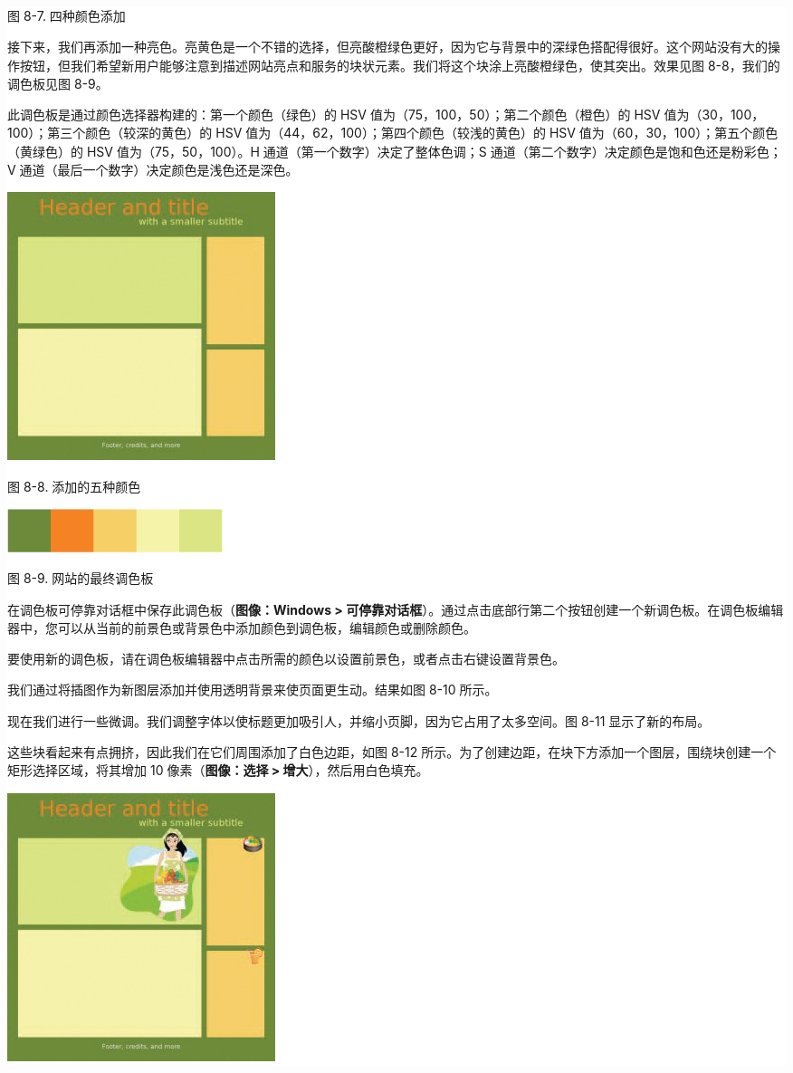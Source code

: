 图 8-7. 四种颜色添加

接下来，我们再添加一种亮色。亮黄色是一个不错的选择，但亮酸橙绿色更好，因为它与背景中的深绿色搭配得很好。这个网站没有大的操作按钮，但我们希望新用户能够注意到描述网站亮点和服务的块状元素。我们将这个块涂上亮酸橙绿色，使其突出。效果见图 8-8，我们的调色板见图 8-9。

此调色板是通过颜色选择器构建的：第一个颜色（绿色）的 HSV 值为（75，100，50）；第二个颜色（橙色）的 HSV 值为（30，100，100）；第三个颜色（较深的黄色）的 HSV 值为（44，62，100）；第四个颜色（较浅的黄色）的 HSV 值为（60，30，100）；第五个颜色（黄绿色）的 HSV 值为（75，50，100）。H 通道（第一个数字）决定了整体色调；S 通道（第二个数字）决定颜色是饱和色还是粉彩色；V 通道（最后一个数字）决定颜色是浅色还是深色。

![添加的五种颜色](img/httpatomoreillycomsourcenostarchimages1455100.png.jpg)

图 8-8. 添加的五种颜色

![网站的最终调色板](img/httpatomoreillycomsourcenostarchimages1455102.png.jpg)

图 8-9. 网站的最终调色板

在调色板可停靠对话框中保存此调色板（**图像：Windows > 可停靠对话框**）。通过点击底部行第二个按钮创建一个新调色板。在调色板编辑器中，您可以从当前的前景色或背景色中添加颜色到调色板，编辑颜色或删除颜色。

要使用新的调色板，请在调色板编辑器中点击所需的颜色以设置前景色，或者点击右键设置背景色。

我们通过将插图作为新图层添加并使用透明背景来使页面更生动。结果如图 8-10 所示。

现在我们进行一些微调。我们调整字体以使标题更加吸引人，并缩小页脚，因为它占用了太多空间。图 8-11 显示了新的布局。

这些块看起来有点拥挤，因此我们在它们周围添加了白色边距，如图 8-12 所示。为了创建边距，在块下方添加一个图层，围绕块创建一个矩形选择区域，将其增加 10 像素（**图像：选择 > 增大**），然后用白色填充。

![添加插图](img/httpatomoreillycomsourcenostarchimages1455104.png.jpg)
